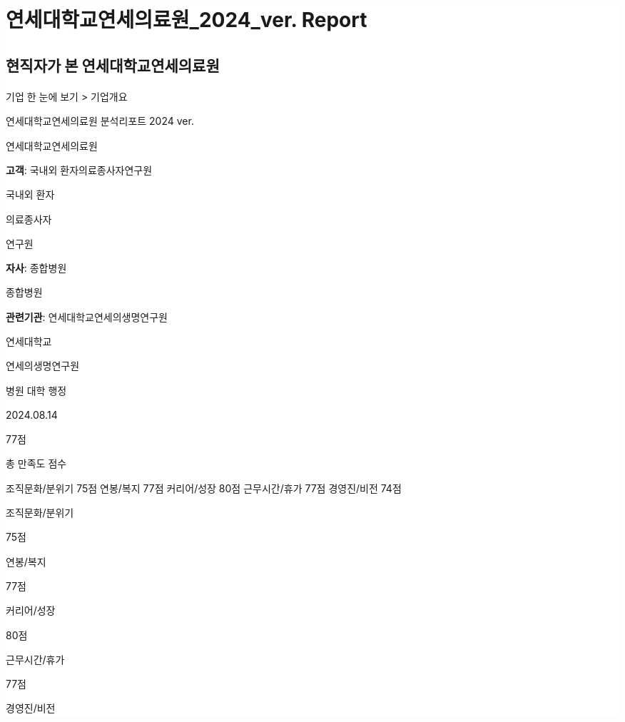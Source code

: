 # 연세대학교연세의료원_2024_ver. Report

## 현직자가 본 연세대학교연세의료원

기업 한 눈에 보기 > 기업개요

연세대학교연세의료원 분석리포트 2024 ver.

연세대학교연세의료원

**고객**: 국내외 환자의료종사자연구원

국내외 환자

의료종사자

연구원

**자사**: 종합병원

종합병원

**관련기관**: 연세대학교연세의생명연구원

연세대학교

연세의생명연구원

병원
대학
행정

2024.08.14

77점

총 만족도 점수

조직문화/분위기 75점
연봉/복지 77점
커리어/성장 80점
근무시간/휴가 77점
경영진/비전 74점

조직문화/분위기

75점

연봉/복지

77점

커리어/성장

80점

근무시간/휴가

77점

경영진/비전

